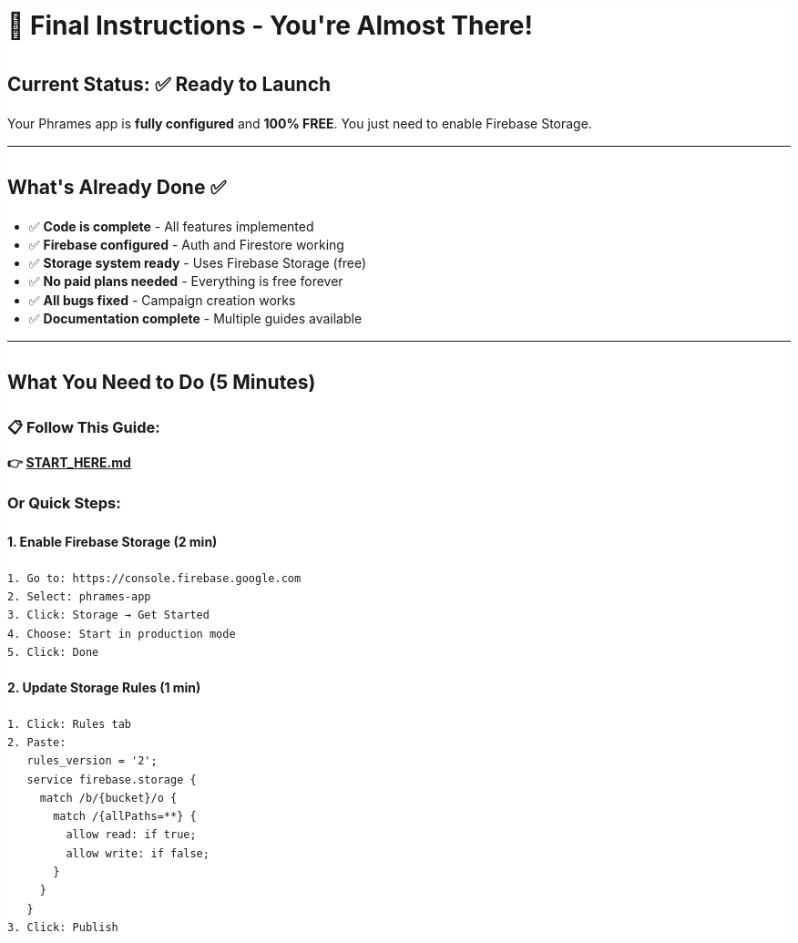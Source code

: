 # 🎯 Final Instructions - You're Almost There!

## Current Status: ✅ Ready to Launch

Your Phrames app is **fully configured** and **100% FREE**. You just need to enable Firebase Storage.

---

## What's Already Done ✅

- ✅ **Code is complete** - All features implemented
- ✅ **Firebase configured** - Auth and Firestore working
- ✅ **Storage system ready** - Uses Firebase Storage (free)
- ✅ **No paid plans needed** - Everything is free forever
- ✅ **All bugs fixed** - Campaign creation works
- ✅ **Documentation complete** - Multiple guides available

---

## What You Need to Do (5 Minutes)

### 📋 Follow This Guide:
**👉 [START_HERE.md](START_HERE.md)**

### Or Quick Steps:

#### 1. Enable Firebase Storage (2 min)
```
1. Go to: https://console.firebase.google.com
2. Select: phrames-app
3. Click: Storage → Get Started
4. Choose: Start in production mode
5. Click: Done
```

#### 2. Update Storage Rules (1 min)
```
1. Click: Rules tab
2. Paste:
   rules_version = '2';
   service firebase.storage {
     match /b/{bucket}/o {
       match /{allPaths=**} {
         allow read: if true;
         allow write: if false;
       }
     }
   }
3. Click: Publish
```
